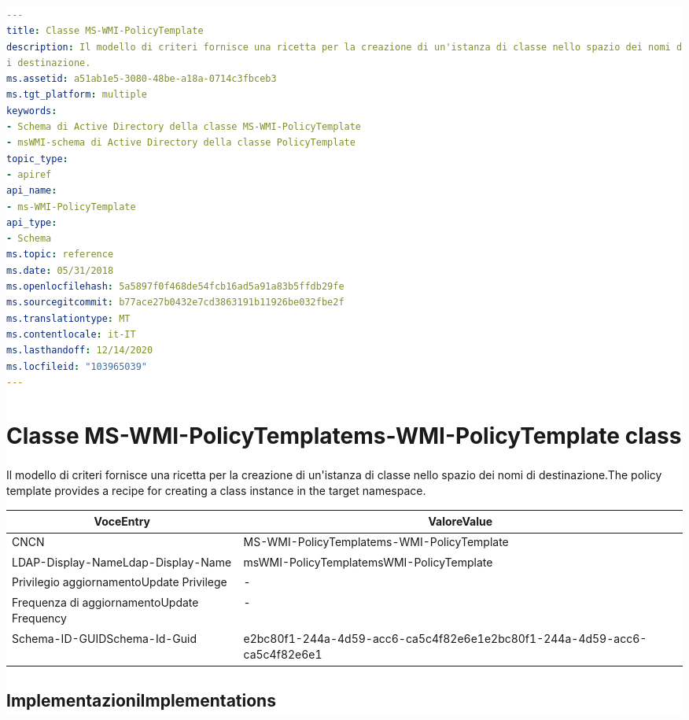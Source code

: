 ```yaml
---
title: Classe MS-WMI-PolicyTemplate
description: Il modello di criteri fornisce una ricetta per la creazione di un'istanza di classe nello spazio dei nomi di destinazione.
ms.assetid: a51ab1e5-3080-48be-a18a-0714c3fbceb3
ms.tgt_platform: multiple
keywords:
- Schema di Active Directory della classe MS-WMI-PolicyTemplate
- msWMI-schema di Active Directory della classe PolicyTemplate
topic_type:
- apiref
api_name:
- ms-WMI-PolicyTemplate
api_type:
- Schema
ms.topic: reference
ms.date: 05/31/2018
ms.openlocfilehash: 5a5897f0f468de54fcb16ad5a91a83b5ffdb29fe
ms.sourcegitcommit: b77ace27b0432e7cd3863191b11926be032fbe2f
ms.translationtype: MT
ms.contentlocale: it-IT
ms.lasthandoff: 12/14/2020
ms.locfileid: "103965039"
---
```

# <a name="ms-wmi-policytemplate-class"></a><span data-ttu-id="9e06d-105">Classe MS-WMI-PolicyTemplate</span><span class="sxs-lookup"><span data-stu-id="9e06d-105">ms-WMI-PolicyTemplate class</span></span>

<span data-ttu-id="9e06d-106">Il modello di criteri fornisce una ricetta per la creazione di un'istanza di classe nello spazio dei nomi di destinazione.</span><span class="sxs-lookup"><span data-stu-id="9e06d-106">The policy template provides a recipe for creating a class instance in the target namespace.</span></span>



| <span data-ttu-id="9e06d-107">Voce</span><span class="sxs-lookup"><span data-stu-id="9e06d-107">Entry</span></span> | <span data-ttu-id="9e06d-108">Valore</span><span class="sxs-lookup"><span data-stu-id="9e06d-108">Value</span></span> |
|-------------------|--------------------------------------|
| <span data-ttu-id="9e06d-109">CN</span><span class="sxs-lookup"><span data-stu-id="9e06d-109">CN</span></span>                | <span data-ttu-id="9e06d-110">MS-WMI-PolicyTemplate</span><span class="sxs-lookup"><span data-stu-id="9e06d-110">ms-WMI-PolicyTemplate</span></span>                |
| <span data-ttu-id="9e06d-111">LDAP-Display-Name</span><span class="sxs-lookup"><span data-stu-id="9e06d-111">Ldap-Display-Name</span></span> | <span data-ttu-id="9e06d-112">msWMI-PolicyTemplate</span><span class="sxs-lookup"><span data-stu-id="9e06d-112">msWMI-PolicyTemplate</span></span>                 |
| <span data-ttu-id="9e06d-113">Privilegio aggiornamento</span><span class="sxs-lookup"><span data-stu-id="9e06d-113">Update Privilege</span></span>  | \-                                   |
| <span data-ttu-id="9e06d-114">Frequenza di aggiornamento</span><span class="sxs-lookup"><span data-stu-id="9e06d-114">Update Frequency</span></span>  | \-                                   |
| <span data-ttu-id="9e06d-115">Schema-ID-GUID</span><span class="sxs-lookup"><span data-stu-id="9e06d-115">Schema-Id-Guid</span></span>    | <span data-ttu-id="9e06d-116">e2bc80f1-244a-4d59-acc6-ca5c4f82e6e1</span><span class="sxs-lookup"><span data-stu-id="9e06d-116">e2bc80f1-244a-4d59-acc6-ca5c4f82e6e1</span></span> |



## <a name="implementations"></a><span data-ttu-id="9e06d-117">Implementazioni</span><span class="sxs-lookup"><span data-stu-id="9e06d-117">Implementations</span></span>
